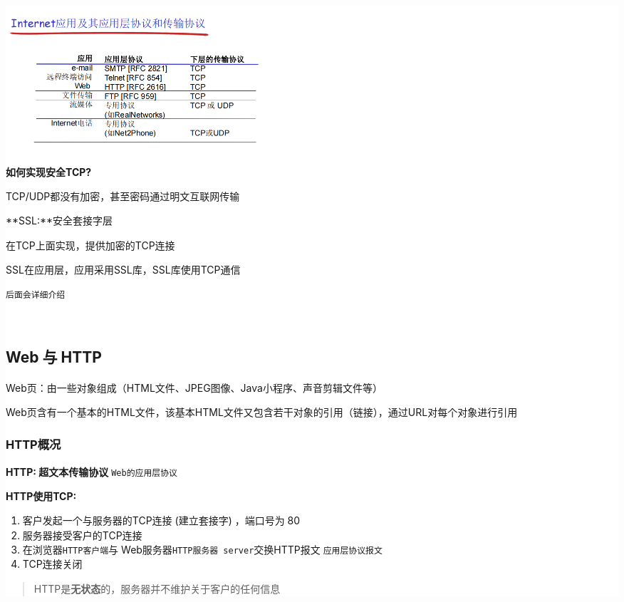   <img src="../../public/images/image-20240416233311413.png" alt="image-20240416233311413" style="zoom:50%;" />

  

  **如何实现安全TCP?**

  TCP/UDP都没有加密，甚至密码通过明文互联网传输

  **SSL:**安全套接字层

  在TCP上面实现，提供加密的TCP连接

  SSL在应用层，应用采用SSL库，SSL库使用TCP通信

  `后面会详细介绍`

​	

## Web 与 HTTP

Web页：由一些对象组成（HTML文件、JPEG图像、Java小程序、声音剪辑文件等）

Web页含有一个基本的HTML文件，该基本HTML文件又包含若干对象的引用（链接），通过URL对每个对象进行引用

### HTTP概况

**HTTP: 超文本传输协议**    `Web的应用层协议`

**HTTP使用TCP:**

1. 客户发起一个与服务器的TCP连接 (建立套接字) ，端口号为 80
2. 服务器接受客户的TCP连接
3. 在浏览器`HTTP客户端`与 Web服务器`HTTP服务器 server`交换HTTP报文 `应用层协议报文`
4. TCP连接关闭

> HTTP是**无状态**的，服务器并不维护关于客户的任何信息
